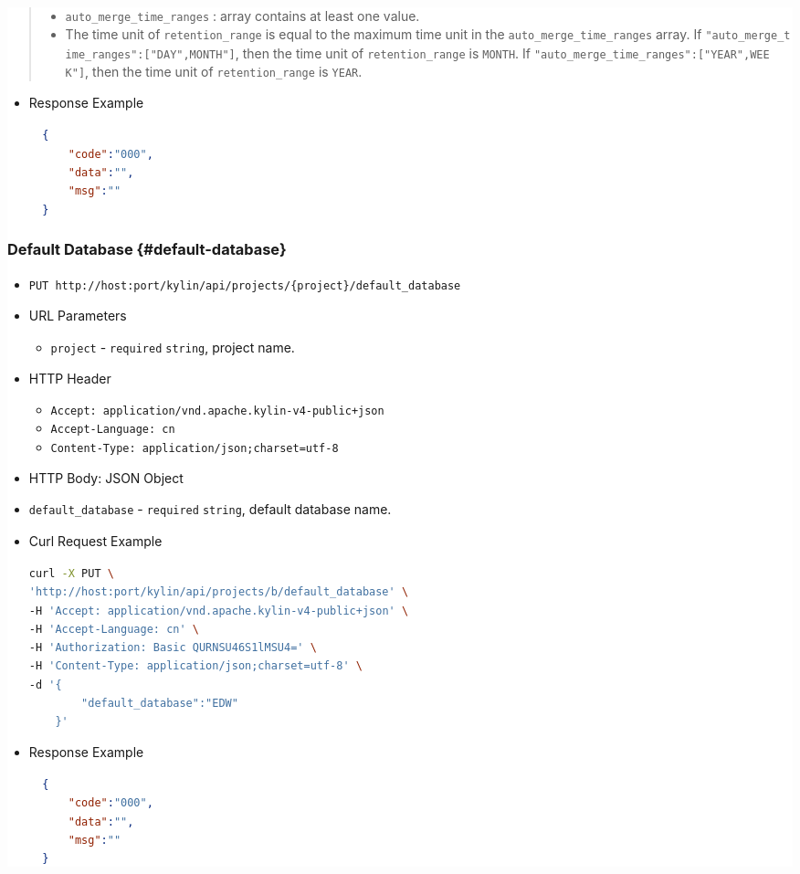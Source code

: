   >
  > - `auto_merge_time_ranges` : array contains at least one value.
  > - The time unit of `retention_range` is equal to the maximum time unit in the `auto_merge_time_ranges` array. If `"auto_merge_time_ranges":["DAY",MONTH"]`, then the time unit of `retention_range` is `MONTH`. If `"auto_merge_time_ranges":["YEAR",WEEK"]`, then the time unit of `retention_range` is `YEAR`.                                                               

- Response Example

  ```json
    {
        "code":"000",
        "data":"",
        "msg":""
    }
  ```
  
 
  
### Default Database  {#default-database}

- `PUT http://host:port/kylin/api/projects/{project}/default_database`

- URL Parameters
  
  - `project` - `required` `string`, project name.
  
- HTTP Header
  - `Accept: application/vnd.apache.kylin-v4-public+json`
  - `Accept-Language: cn`
  - `Content-Type: application/json;charset=utf-8`

- HTTP Body: JSON Object
  
- `default_database` - `required` `string`, default database name.
  
- Curl Request Example

  ```sh
  curl -X PUT \
  'http://host:port/kylin/api/projects/b/default_database' \
  -H 'Accept: application/vnd.apache.kylin-v4-public+json' \
  -H 'Accept-Language: cn' \
  -H 'Authorization: Basic QURNSU46S1lMSU4=' \
  -H 'Content-Type: application/json;charset=utf-8' \
  -d '{
          "default_database":"EDW"
      }'
  ```

- Response Example

  ```json
    {
        "code":"000",
        "data":"",
        "msg":""
    }
  ```
